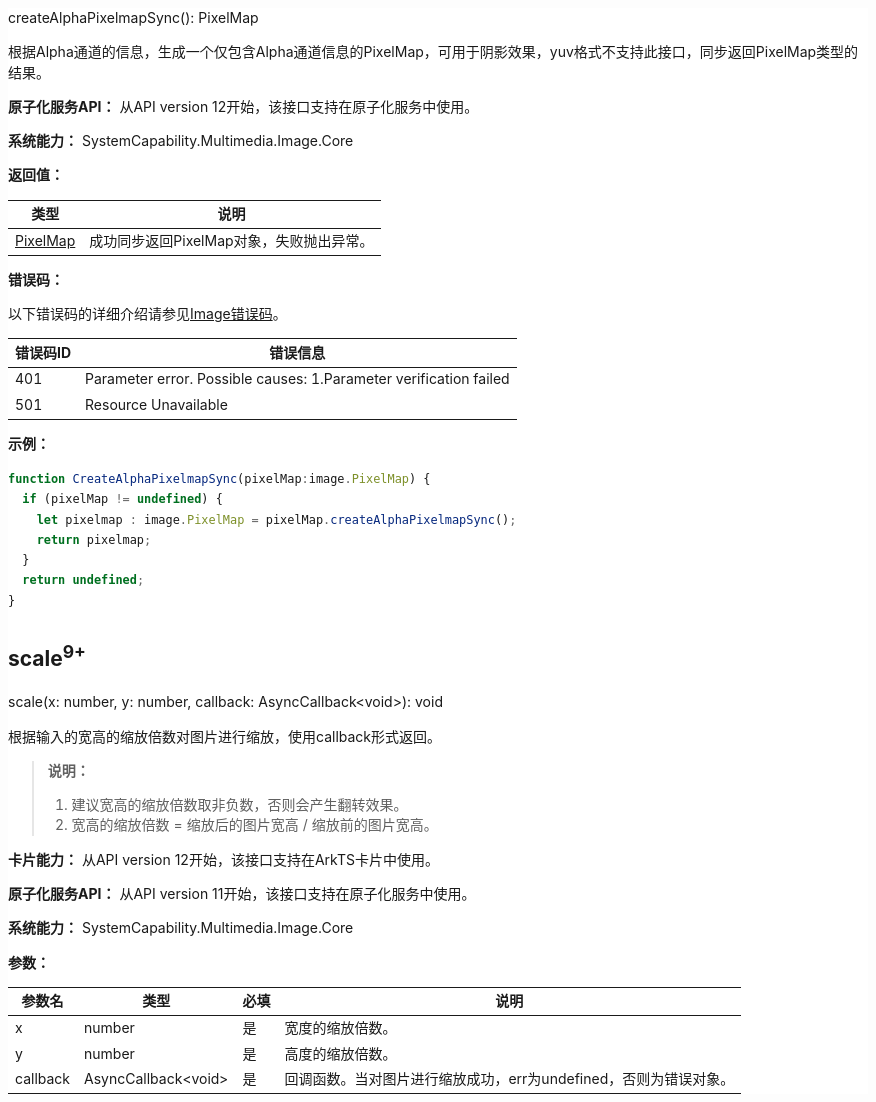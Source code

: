 createAlphaPixelmapSync(): PixelMap

根据Alpha通道的信息，生成一个仅包含Alpha通道信息的PixelMap，可用于阴影效果，yuv格式不支持此接口，同步返回PixelMap类型的结果。

**原子化服务API：** 从API version 12开始，该接口支持在原子化服务中使用。

**系统能力：** SystemCapability.Multimedia.Image.Core

**返回值：**

| 类型                             | 说明                  |
| -------------------------------- | --------------------- |
| [PixelMap](arkts-apis-image-PixelMap.md) | 成功同步返回PixelMap对象，失败抛出异常。 |

**错误码：**

以下错误码的详细介绍请参见[Image错误码](errorcode-image.md)。

| 错误码ID | 错误信息 |
| ------- | --------------------------------------------|
|  401    | Parameter error. Possible causes: 1.Parameter verification failed |
|  501    | Resource Unavailable |

**示例：**

```ts
function CreateAlphaPixelmapSync(pixelMap:image.PixelMap) {
  if (pixelMap != undefined) {
    let pixelmap : image.PixelMap = pixelMap.createAlphaPixelmapSync();
    return pixelmap;
  }
  return undefined;
}
```

## scale<sup>9+</sup>

scale(x: number, y: number, callback: AsyncCallback\<void>): void

根据输入的宽高的缩放倍数对图片进行缩放，使用callback形式返回。

> **说明：**
>
> 1. 建议宽高的缩放倍数取非负数，否则会产生翻转效果。
> 2. 宽高的缩放倍数 = 缩放后的图片宽高 / 缩放前的图片宽高。

**卡片能力：** 从API version 12开始，该接口支持在ArkTS卡片中使用。

**原子化服务API：** 从API version 11开始，该接口支持在原子化服务中使用。

**系统能力：** SystemCapability.Multimedia.Image.Core

**参数：**

| 参数名   | 类型                 | 必填 | 说明                            |
| -------- | -------------------- | ---- | ------------------------------- |
| x        | number               | 是   | 宽度的缩放倍数。|
| y        | number               | 是   | 高度的缩放倍数。|
| callback | AsyncCallback\<void> | 是   | 回调函数。当对图片进行缩放成功，err为undefined，否则为错误对象。 |
